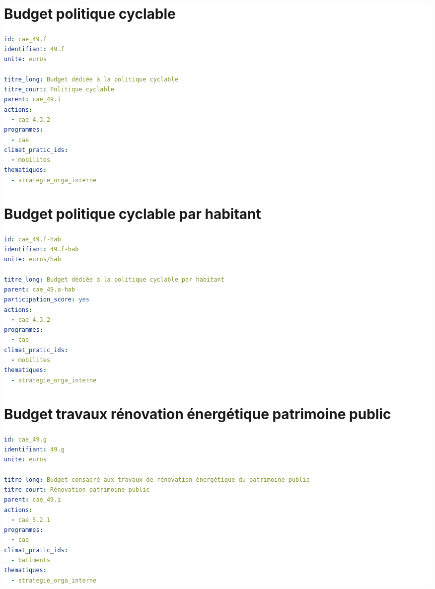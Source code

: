 # Budget politique cyclable
```yaml
id: cae_49.f
identifiant: 49.f
unite: euros

titre_long: Budget dédiée à la politique cyclable
titre_court: Politique cyclable
parent: cae_49.i
actions:
  - cae_4.3.2
programmes:
  - cae
climat_pratic_ids:
  - mobilites
thematiques:
  - strategie_orga_interne
```


# Budget politique cyclable par habitant
```yaml
id: cae_49.f-hab
identifiant: 49.f-hab
unite: euros/hab

titre_long: Budget dédiée à la politique cyclable par habitant
parent: cae_49.a-hab
participation_score: yes
actions:
  - cae_4.3.2
programmes:
  - cae
climat_pratic_ids:
  - mobilites
thematiques:
  - strategie_orga_interne
```


# Budget travaux rénovation énergétique patrimoine public 
```yaml
id: cae_49.g
identifiant: 49.g
unite: euros

titre_long: Budget consacré aux travaux de rénovation énergétique du patrimoine public
titre_court: Rénovation patrimoine public
parent: cae_49.i
actions:
  - cae_5.2.1
programmes:
  - cae
climat_pratic_ids:
  - batiments
thematiques:
  - strategie_orga_interne
```
